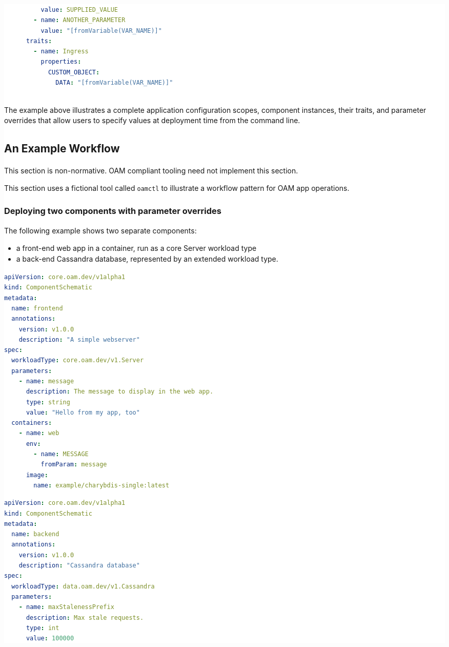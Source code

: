 ```yaml
          value: SUPPLIED_VALUE
        - name: ANOTHER_PARAMETER
          value: "[fromVariable(VAR_NAME)]"
      traits:
        - name: Ingress
          properties:
            CUSTOM_OBJECT:
              DATA: "[fromVariable(VAR_NAME)]"
              
```

The example above illustrates a complete application configuration scopes, component instances, their traits, and parameter overrides that allow users to specify values at deployment time from the command line.

## An Example Workflow
This section is non-normative. OAM compliant tooling need not implement this section.

This section uses a fictional tool called `oamctl` to illustrate a workflow pattern for OAM app operations.

### Deploying two components with parameter overrides
The following example shows two separate components:
 - a front-end web app in a container, run as a core Server workload type
 - a back-end Cassandra database, represented by an extended workload type.

```yaml
apiVersion: core.oam.dev/v1alpha1
kind: ComponentSchematic
metadata:
  name: frontend
  annotations:
    version: v1.0.0
    description: "A simple webserver"
spec:
  workloadType: core.oam.dev/v1.Server
  parameters:
    - name: message
      description: The message to display in the web app.
      type: string
      value: "Hello from my app, too"
  containers:
    - name: web
      env:
        - name: MESSAGE
          fromParam: message
      image:
        name: example/charybdis-single:latest
```
```yaml
apiVersion: core.oam.dev/v1alpha1
kind: ComponentSchematic
metadata:
  name: backend
  annotations:
    version: v1.0.0
    description: "Cassandra database"
spec:
  workloadType: data.oam.dev/v1.Cassandra
  parameters:
    - name: maxStalenessPrefix
      description: Max stale requests.
      type: int
      value: 100000
```
